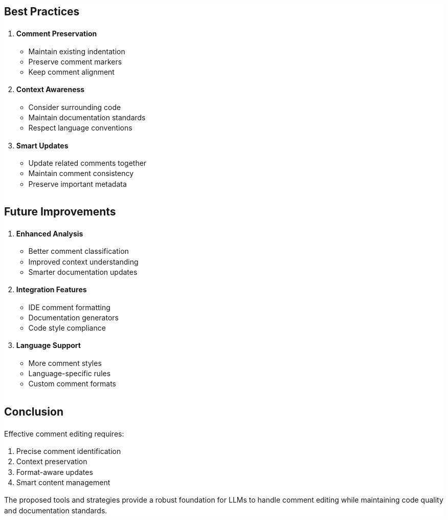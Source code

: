 ## Best Practices

1. **Comment Preservation**
   - Maintain existing indentation
   - Preserve comment markers
   - Keep comment alignment

2. **Context Awareness**
   - Consider surrounding code
   - Maintain documentation standards
   - Respect language conventions

3. **Smart Updates**
   - Update related comments together
   - Maintain comment consistency
   - Preserve important metadata

## Future Improvements

1. **Enhanced Analysis**
   - Better comment classification
   - Improved context understanding
   - Smarter documentation updates

2. **Integration Features**
   - IDE comment formatting
   - Documentation generators
   - Code style compliance

3. **Language Support**
   - More comment styles
   - Language-specific rules
   - Custom comment formats

## Conclusion

Effective comment editing requires:
1. Precise comment identification
2. Context preservation
3. Format-aware updates
4. Smart content management

The proposed tools and strategies provide a robust foundation for LLMs to handle comment editing while maintaining code quality and documentation standards.
